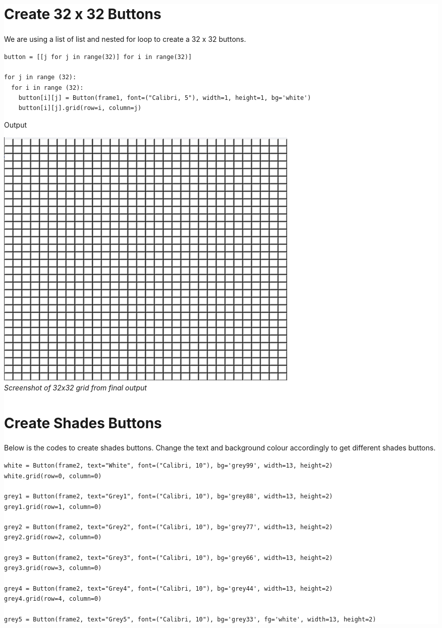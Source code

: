 

# Create 32 x 32 Buttons
We are using a list of list and nested for loop to create a 32 x 32 buttons. 
```
button = [[j for j in range(32)] for i in range(32)]

for j in range (32):
  for i in range (32):
    button[i][j] = Button(frame1, font=("Calibri, 5"), width=1, height=1, bg='white')
    button[i][j].grid(row=i, column=j)
```
Output <br>

![](images/whitebtns.png) <br>
*Screenshot of  32x32 grid from final output*

# Create Shades Buttons
Below is the codes to create shades buttons. Change the text and background colour accordingly to get different shades buttons. 
```
white = Button(frame2, text="White", font=("Calibri, 10"), bg='grey99', width=13, height=2)
white.grid(row=0, column=0)

grey1 = Button(frame2, text="Grey1", font=("Calibri, 10"), bg='grey88', width=13, height=2)
grey1.grid(row=1, column=0)

grey2 = Button(frame2, text="Grey2", font=("Calibri, 10"), bg='grey77', width=13, height=2)
grey2.grid(row=2, column=0)

grey3 = Button(frame2, text="Grey3", font=("Calibri, 10"), bg='grey66', width=13, height=2)
grey3.grid(row=3, column=0)

grey4 = Button(frame2, text="Grey4", font=("Calibri, 10"), bg='grey44', width=13, height=2)
grey4.grid(row=4, column=0)

grey5 = Button(frame2, text="Grey5", font=("Calibri, 10"), bg='grey33', fg='white', width=13, height=2)
```